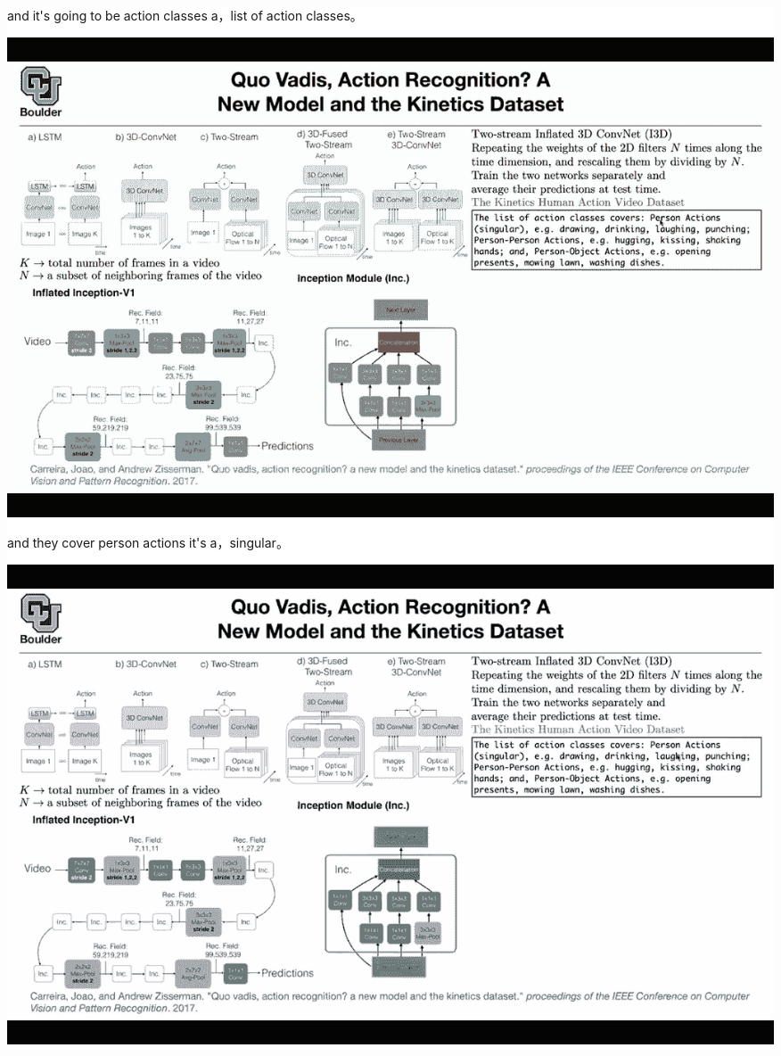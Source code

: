 and it's going to be action classes a，list of action classes。



![](img/a676b60b0b6a22c17077ed0876900323_174.png)

and they cover person actions it's a，singular。

![](img/a676b60b0b6a22c17077ed0876900323_176.png)
